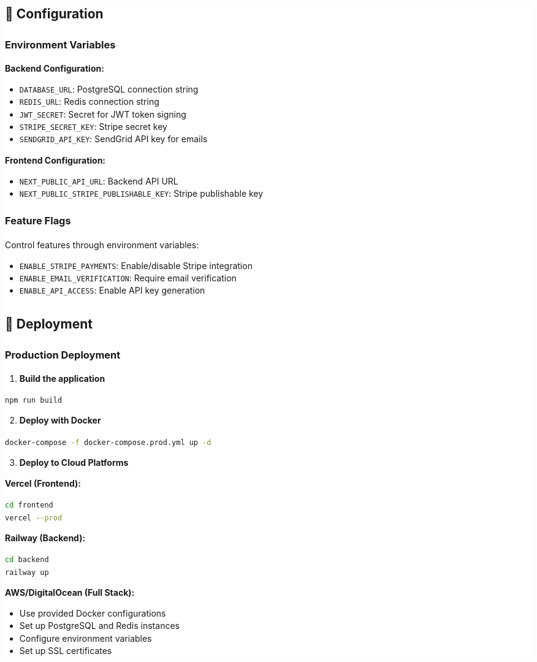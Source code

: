 ## 🔧 Configuration

### Environment Variables

**Backend Configuration:**
- `DATABASE_URL`: PostgreSQL connection string
- `REDIS_URL`: Redis connection string
- `JWT_SECRET`: Secret for JWT token signing
- `STRIPE_SECRET_KEY`: Stripe secret key
- `SENDGRID_API_KEY`: SendGrid API key for emails

**Frontend Configuration:**
- `NEXT_PUBLIC_API_URL`: Backend API URL
- `NEXT_PUBLIC_STRIPE_PUBLISHABLE_KEY`: Stripe publishable key

### Feature Flags

Control features through environment variables:
- `ENABLE_STRIPE_PAYMENTS`: Enable/disable Stripe integration
- `ENABLE_EMAIL_VERIFICATION`: Require email verification
- `ENABLE_API_ACCESS`: Enable API key generation

## 🚀 Deployment

### Production Deployment

1. **Build the application**
```bash
npm run build
```

2. **Deploy with Docker**
```bash
docker-compose -f docker-compose.prod.yml up -d
```

3. **Deploy to Cloud Platforms**

**Vercel (Frontend):**
```bash
cd frontend
vercel --prod
```

**Railway (Backend):**
```bash
cd backend
railway up
```

**AWS/DigitalOcean (Full Stack):**
- Use provided Docker configurations
- Set up PostgreSQL and Redis instances
- Configure environment variables
- Set up SSL certificates
